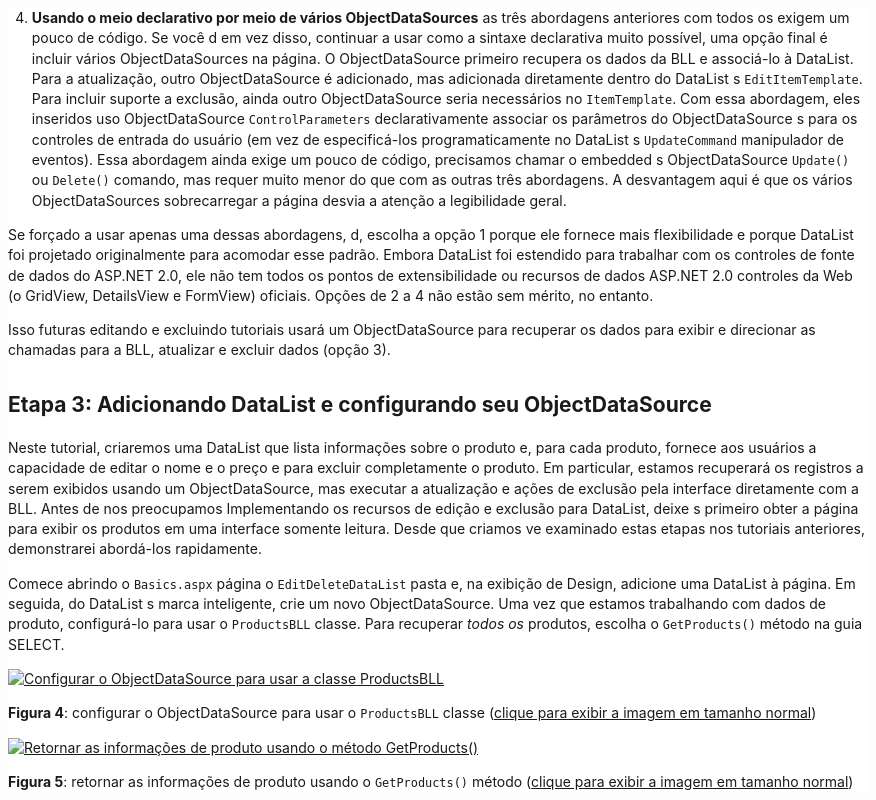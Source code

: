 4. **Usando o meio declarativo por meio de vários ObjectDataSources** as três abordagens anteriores com todos os exigem um pouco de código. Se você d em vez disso, continuar a usar como a sintaxe declarativa muito possível, uma opção final é incluir vários ObjectDataSources na página. O ObjectDataSource primeiro recupera os dados da BLL e associá-lo à DataList. Para a atualização, outro ObjectDataSource é adicionado, mas adicionada diretamente dentro do DataList s `EditItemTemplate`. Para incluir suporte a exclusão, ainda outro ObjectDataSource seria necessários no `ItemTemplate`. Com essa abordagem, eles inseridos uso ObjectDataSource `ControlParameters` declarativamente associar os parâmetros do ObjectDataSource s para os controles de entrada do usuário (em vez de especificá-los programaticamente no DataList s `UpdateCommand` manipulador de eventos). Essa abordagem ainda exige um pouco de código, precisamos chamar o embedded s ObjectDataSource `Update()` ou `Delete()` comando, mas requer muito menor do que com as outras três abordagens. A desvantagem aqui é que os vários ObjectDataSources sobrecarregar a página desvia a atenção a legibilidade geral.

Se forçado a usar apenas uma dessas abordagens, d, escolha a opção 1 porque ele fornece mais flexibilidade e porque DataList foi projetado originalmente para acomodar esse padrão. Embora DataList foi estendido para trabalhar com os controles de fonte de dados do ASP.NET 2.0, ele não tem todos os pontos de extensibilidade ou recursos de dados ASP.NET 2.0 controles da Web (o GridView, DetailsView e FormView) oficiais. Opções de 2 a 4 não estão sem mérito, no entanto.

Isso futuras editando e excluindo tutoriais usará um ObjectDataSource para recuperar os dados para exibir e direcionar as chamadas para a BLL, atualizar e excluir dados (opção 3).

## <a name="step-3-adding-the-datalist-and-configuring-its-objectdatasource"></a>Etapa 3: Adicionando DataList e configurando seu ObjectDataSource

Neste tutorial, criaremos uma DataList que lista informações sobre o produto e, para cada produto, fornece aos usuários a capacidade de editar o nome e o preço e para excluir completamente o produto. Em particular, estamos recuperará os registros a serem exibidos usando um ObjectDataSource, mas executar a atualização e ações de exclusão pela interface diretamente com a BLL. Antes de nos preocupamos Implementando os recursos de edição e exclusão para DataList, deixe s primeiro obter a página para exibir os produtos em uma interface somente leitura. Desde que criamos ve examinado estas etapas nos tutoriais anteriores, demonstrarei abordá-los rapidamente.

Comece abrindo o `Basics.aspx` página o `EditDeleteDataList` pasta e, na exibição de Design, adicione uma DataList à página. Em seguida, do DataList s marca inteligente, crie um novo ObjectDataSource. Uma vez que estamos trabalhando com dados de produto, configurá-lo para usar o `ProductsBLL` classe. Para recuperar *todos os* produtos, escolha o `GetProducts()` método na guia SELECT.


[![Configurar o ObjectDataSource para usar a classe ProductsBLL](an-overview-of-editing-and-deleting-data-in-the-datalist-cs/_static/image7.png)](an-overview-of-editing-and-deleting-data-in-the-datalist-cs/_static/image6.png)

**Figura 4**: configurar o ObjectDataSource para usar o `ProductsBLL` classe ([clique para exibir a imagem em tamanho normal](an-overview-of-editing-and-deleting-data-in-the-datalist-cs/_static/image8.png))


[![Retornar as informações de produto usando o método GetProducts()](an-overview-of-editing-and-deleting-data-in-the-datalist-cs/_static/image10.png)](an-overview-of-editing-and-deleting-data-in-the-datalist-cs/_static/image9.png)

**Figura 5**: retornar as informações de produto usando o `GetProducts()` método ([clique para exibir a imagem em tamanho normal](an-overview-of-editing-and-deleting-data-in-the-datalist-cs/_static/image11.png))
